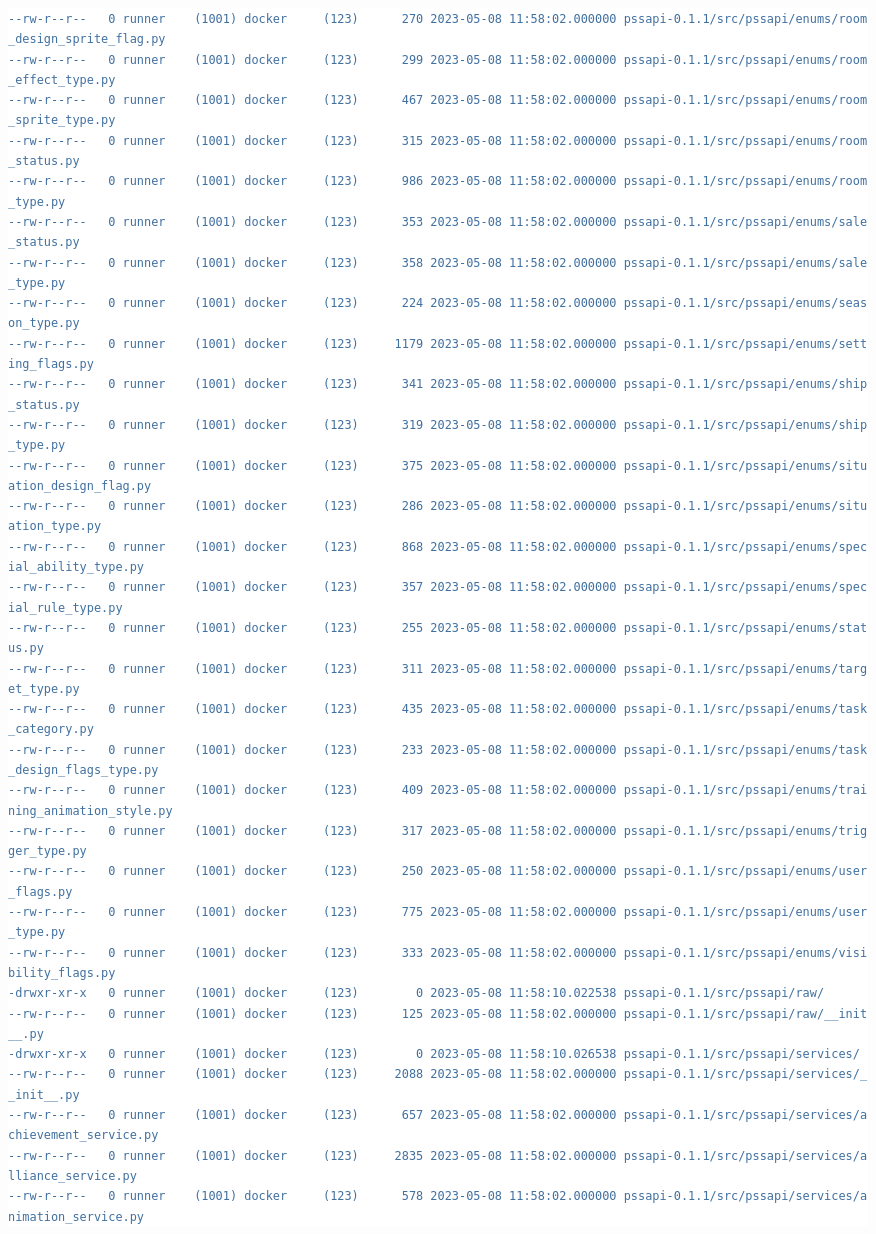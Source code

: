 ```diff
--rw-r--r--   0 runner    (1001) docker     (123)      270 2023-05-08 11:58:02.000000 pssapi-0.1.1/src/pssapi/enums/room_design_sprite_flag.py
--rw-r--r--   0 runner    (1001) docker     (123)      299 2023-05-08 11:58:02.000000 pssapi-0.1.1/src/pssapi/enums/room_effect_type.py
--rw-r--r--   0 runner    (1001) docker     (123)      467 2023-05-08 11:58:02.000000 pssapi-0.1.1/src/pssapi/enums/room_sprite_type.py
--rw-r--r--   0 runner    (1001) docker     (123)      315 2023-05-08 11:58:02.000000 pssapi-0.1.1/src/pssapi/enums/room_status.py
--rw-r--r--   0 runner    (1001) docker     (123)      986 2023-05-08 11:58:02.000000 pssapi-0.1.1/src/pssapi/enums/room_type.py
--rw-r--r--   0 runner    (1001) docker     (123)      353 2023-05-08 11:58:02.000000 pssapi-0.1.1/src/pssapi/enums/sale_status.py
--rw-r--r--   0 runner    (1001) docker     (123)      358 2023-05-08 11:58:02.000000 pssapi-0.1.1/src/pssapi/enums/sale_type.py
--rw-r--r--   0 runner    (1001) docker     (123)      224 2023-05-08 11:58:02.000000 pssapi-0.1.1/src/pssapi/enums/season_type.py
--rw-r--r--   0 runner    (1001) docker     (123)     1179 2023-05-08 11:58:02.000000 pssapi-0.1.1/src/pssapi/enums/setting_flags.py
--rw-r--r--   0 runner    (1001) docker     (123)      341 2023-05-08 11:58:02.000000 pssapi-0.1.1/src/pssapi/enums/ship_status.py
--rw-r--r--   0 runner    (1001) docker     (123)      319 2023-05-08 11:58:02.000000 pssapi-0.1.1/src/pssapi/enums/ship_type.py
--rw-r--r--   0 runner    (1001) docker     (123)      375 2023-05-08 11:58:02.000000 pssapi-0.1.1/src/pssapi/enums/situation_design_flag.py
--rw-r--r--   0 runner    (1001) docker     (123)      286 2023-05-08 11:58:02.000000 pssapi-0.1.1/src/pssapi/enums/situation_type.py
--rw-r--r--   0 runner    (1001) docker     (123)      868 2023-05-08 11:58:02.000000 pssapi-0.1.1/src/pssapi/enums/special_ability_type.py
--rw-r--r--   0 runner    (1001) docker     (123)      357 2023-05-08 11:58:02.000000 pssapi-0.1.1/src/pssapi/enums/special_rule_type.py
--rw-r--r--   0 runner    (1001) docker     (123)      255 2023-05-08 11:58:02.000000 pssapi-0.1.1/src/pssapi/enums/status.py
--rw-r--r--   0 runner    (1001) docker     (123)      311 2023-05-08 11:58:02.000000 pssapi-0.1.1/src/pssapi/enums/target_type.py
--rw-r--r--   0 runner    (1001) docker     (123)      435 2023-05-08 11:58:02.000000 pssapi-0.1.1/src/pssapi/enums/task_category.py
--rw-r--r--   0 runner    (1001) docker     (123)      233 2023-05-08 11:58:02.000000 pssapi-0.1.1/src/pssapi/enums/task_design_flags_type.py
--rw-r--r--   0 runner    (1001) docker     (123)      409 2023-05-08 11:58:02.000000 pssapi-0.1.1/src/pssapi/enums/training_animation_style.py
--rw-r--r--   0 runner    (1001) docker     (123)      317 2023-05-08 11:58:02.000000 pssapi-0.1.1/src/pssapi/enums/trigger_type.py
--rw-r--r--   0 runner    (1001) docker     (123)      250 2023-05-08 11:58:02.000000 pssapi-0.1.1/src/pssapi/enums/user_flags.py
--rw-r--r--   0 runner    (1001) docker     (123)      775 2023-05-08 11:58:02.000000 pssapi-0.1.1/src/pssapi/enums/user_type.py
--rw-r--r--   0 runner    (1001) docker     (123)      333 2023-05-08 11:58:02.000000 pssapi-0.1.1/src/pssapi/enums/visibility_flags.py
-drwxr-xr-x   0 runner    (1001) docker     (123)        0 2023-05-08 11:58:10.022538 pssapi-0.1.1/src/pssapi/raw/
--rw-r--r--   0 runner    (1001) docker     (123)      125 2023-05-08 11:58:02.000000 pssapi-0.1.1/src/pssapi/raw/__init__.py
-drwxr-xr-x   0 runner    (1001) docker     (123)        0 2023-05-08 11:58:10.026538 pssapi-0.1.1/src/pssapi/services/
--rw-r--r--   0 runner    (1001) docker     (123)     2088 2023-05-08 11:58:02.000000 pssapi-0.1.1/src/pssapi/services/__init__.py
--rw-r--r--   0 runner    (1001) docker     (123)      657 2023-05-08 11:58:02.000000 pssapi-0.1.1/src/pssapi/services/achievement_service.py
--rw-r--r--   0 runner    (1001) docker     (123)     2835 2023-05-08 11:58:02.000000 pssapi-0.1.1/src/pssapi/services/alliance_service.py
--rw-r--r--   0 runner    (1001) docker     (123)      578 2023-05-08 11:58:02.000000 pssapi-0.1.1/src/pssapi/services/animation_service.py
```